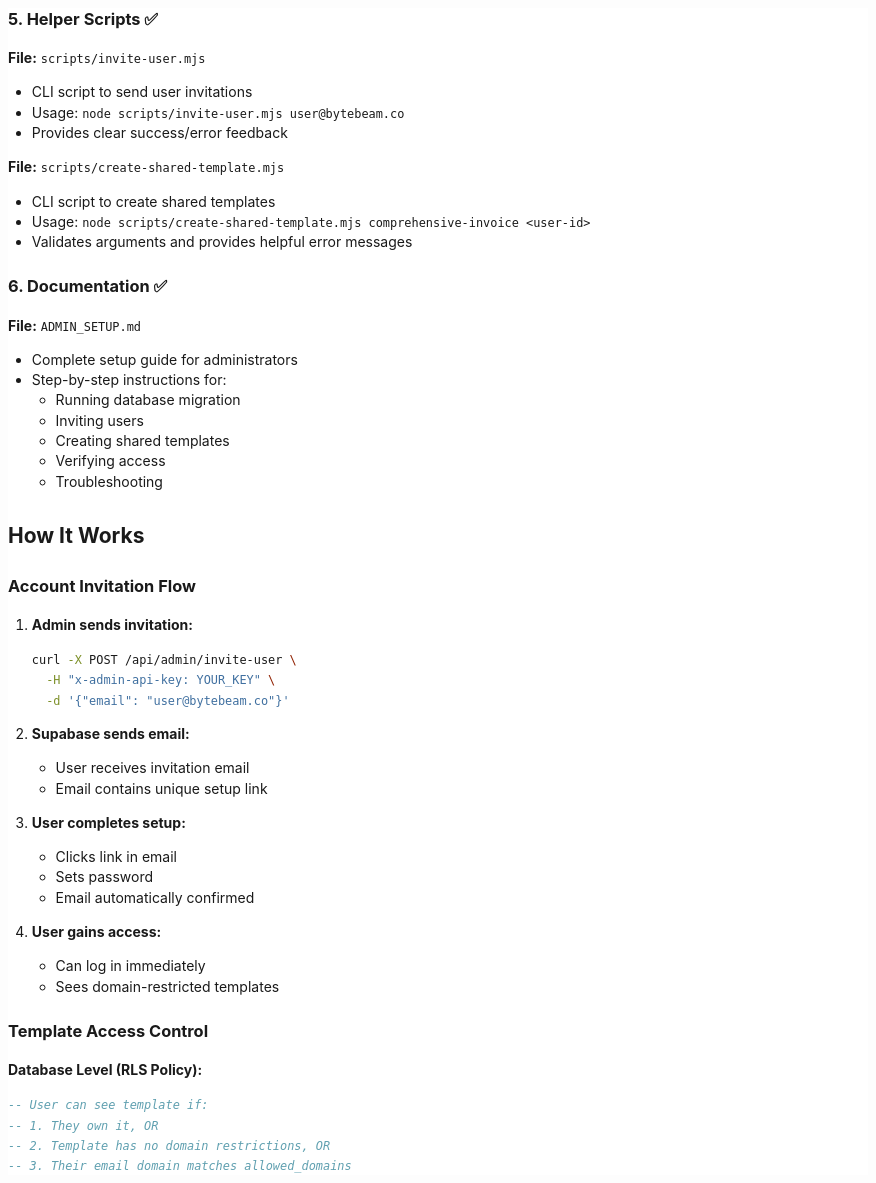 ### 5. Helper Scripts ✅

**File:** `scripts/invite-user.mjs`
- CLI script to send user invitations
- Usage: `node scripts/invite-user.mjs user@bytebeam.co`
- Provides clear success/error feedback

**File:** `scripts/create-shared-template.mjs`
- CLI script to create shared templates
- Usage: `node scripts/create-shared-template.mjs comprehensive-invoice <user-id>`
- Validates arguments and provides helpful error messages

### 6. Documentation ✅

**File:** `ADMIN_SETUP.md`
- Complete setup guide for administrators
- Step-by-step instructions for:
  - Running database migration
  - Inviting users
  - Creating shared templates
  - Verifying access
  - Troubleshooting

## How It Works

### Account Invitation Flow

1. **Admin sends invitation:**
   ```bash
   curl -X POST /api/admin/invite-user \
     -H "x-admin-api-key: YOUR_KEY" \
     -d '{"email": "user@bytebeam.co"}'
   ```

2. **Supabase sends email:**
   - User receives invitation email
   - Email contains unique setup link

3. **User completes setup:**
   - Clicks link in email
   - Sets password
   - Email automatically confirmed

4. **User gains access:**
   - Can log in immediately
   - Sees domain-restricted templates

### Template Access Control

**Database Level (RLS Policy):**
```sql
-- User can see template if:
-- 1. They own it, OR
-- 2. Template has no domain restrictions, OR
-- 3. Their email domain matches allowed_domains
```

